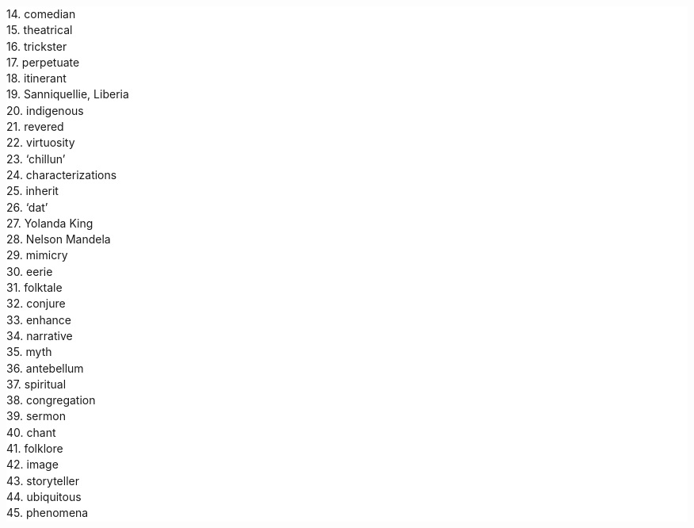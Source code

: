 <dt>
14. comedian
<dt>
15. theatrical
<dt>
16. trickster
<dt>
17. perpetuate
<dt>
18. itinerant
<dt>
19. Sanniquellie, Liberia
<dt>
20. indigenous
<dt>
21. revered
<dt>
22. virtuosity
<dt>
23. ‘chillun’
<dt>
24. characterizations
<dt>
25. inherit
<dt>
26. ‘dat’
<dt>
27. Yolanda King
<dt>
28. Nelson Mandela
<dt>
29. mimicry
<dt>
30. eerie
<dt>
31. folktale
<dt>
32. conjure
<dt>
33. enhance
<dt>
34. narrative
<dt>
35. myth
<dt>
36. antebellum
<dt>
37. spiritual
<dt>
38. congregation
<dt>
39. sermon
<dt>
40. chant
<dt>
41. folklore
<dt>
42. image
<dt>
43. storyteller
<dt>
44. ubiquitous
<dt>
45. phenomena